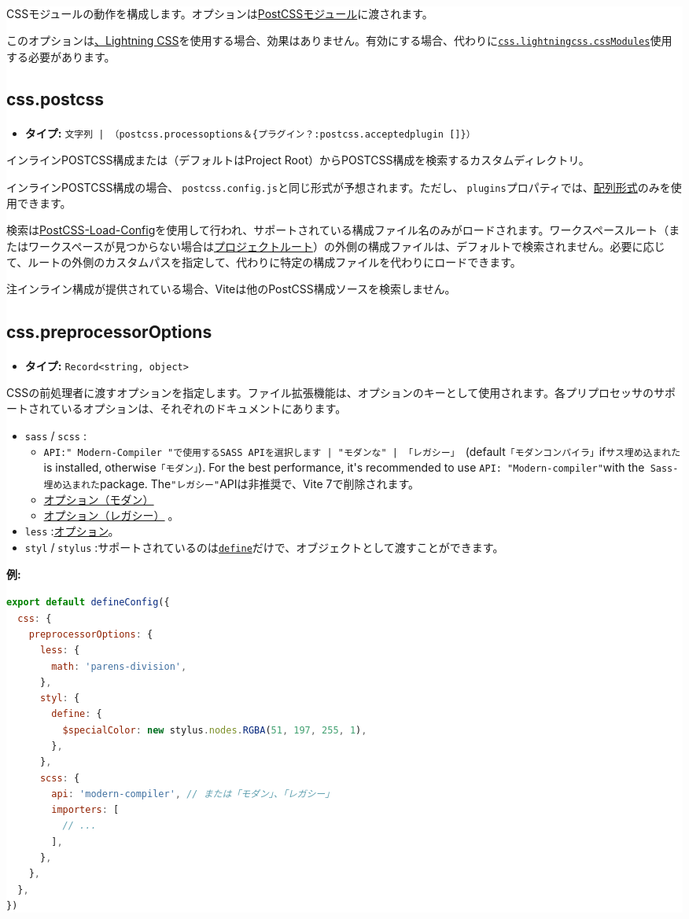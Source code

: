 CSSモジュールの動作を構成します。オプションは[PostCSSモジュール](https://github.com/css-modules/postcss-modules)に渡されます。

このオプションは[、Lightning CSS](../guide/features.md#lightning-css)を使用する場合、効果はありません。有効にする場合、代わりに[`css.lightningcss.cssModules`](https://lightningcss.dev/css-modules.html)使用する必要があります。

## css.postcss

- **タイプ:** `文字列 | （postcss.processoptions＆{プラグイン？:postcss.acceptedplugin []}） `

インラインPOSTCSS構成または（デフォルトはProject Root）からPOSTCSS構成を検索するカスタムディレクトリ。

インラインPOSTCSS構成の場合、 `postcss.config.js`と同じ形式が予想されます。ただし、 `plugins`プロパティでは、[配列形式](https://github.com/postcss/postcss-load-config/blob/main/README.md#array)のみを使用できます。

検索は[PostCSS-Load-Config](https://github.com/postcss/postcss-load-config)を使用して行われ、サポートされている構成ファイル名のみがロードされます。ワークスペースルート（またはワークスペースが見つからない場合は[プロジェクトルート](/ja/guide/#index-html-and-project-root)）の外側の構成ファイルは、デフォルトで検索されません。必要に応じて、ルートの外側のカスタムパスを指定して、代わりに特定の構成ファイルを代わりにロードできます。

注インライン構成が提供されている場合、Viteは他のPostCSS構成ソースを検索しません。

## css.preprocessorOptions

- **タイプ:** `Record<string, object>`

CSSの前処理者に渡すオプションを指定します。ファイル拡張機能は、オプションのキーとして使用されます。各プリプロセッサのサポートされているオプションは、それぞれのドキュメントにあります。

- `sass` / `scss` :
  - `API:" Modern-Compiler "で使用するSASS APIを選択します | "モダンな" | 「レガシー」 `(default`「モダンコンパイラ」`if`サス埋め込まれた`is installed, otherwise`「モダン」`). For the best performance, it's recommended to use `API: "Modern-compiler"`with the` Sass-埋め込まれた`package. The`"レガシー"`APIは非推奨で、Vite 7で削除されます。
  - [オプション（モダン）](https://sass-lang.com/documentation/js-api/interfaces/stringoptions/)
  - [オプション（レガシー）](https://sass-lang.com/documentation/js-api/interfaces/LegacyStringOptions) 。
- `less` :[オプション](https://lesscss.org/usage/#less-options)。
- `styl` / `stylus` :サポートされているのは[`define`](https://stylus-lang.com/docs/js.html#define-name-node)だけで、オブジェクトとして渡すことができます。

**例:**

```js
export default defineConfig({
  css: {
    preprocessorOptions: {
      less: {
        math: 'parens-division',
      },
      styl: {
        define: {
          $specialColor: new stylus.nodes.RGBA(51, 197, 255, 1),
        },
      },
      scss: {
        api: 'modern-compiler', // または「モダン」、「レガシー」
        importers: [
          // ...
        ],
      },
    },
  },
})
```
